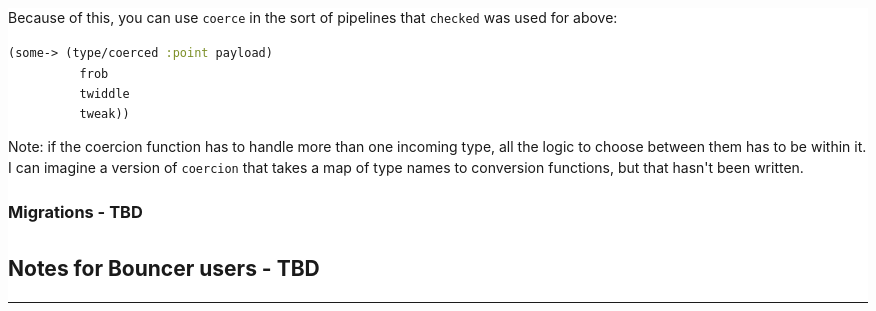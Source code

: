 Because of this, you can use `coerce` in the sort of pipelines that `checked` was used for above:

```clojure
(some-> (type/coerced :point payload)
          frob
          twiddle
          tweak))
```

Note: if the coercion function has to handle more than one incoming
type, all the logic to choose between them has to be within it. I
can imagine a version of `coercion` that takes a map of type names
to conversion functions, but that hasn't been written.

### Migrations - TBD


## Notes for Bouncer users - TBD

---------------------------------------------------


